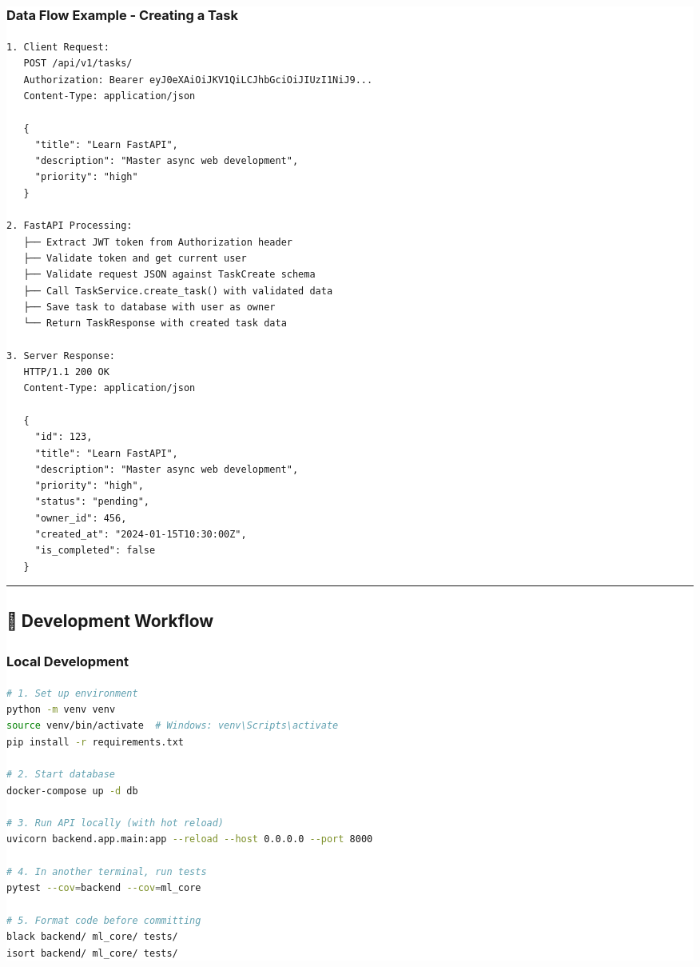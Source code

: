 ### Data Flow Example - Creating a Task

```
1. Client Request:
   POST /api/v1/tasks/
   Authorization: Bearer eyJ0eXAiOiJKV1QiLCJhbGciOiJIUzI1NiJ9...
   Content-Type: application/json
   
   {
     "title": "Learn FastAPI",
     "description": "Master async web development",
     "priority": "high"
   }

2. FastAPI Processing:
   ├── Extract JWT token from Authorization header
   ├── Validate token and get current user
   ├── Validate request JSON against TaskCreate schema
   ├── Call TaskService.create_task() with validated data
   ├── Save task to database with user as owner
   └── Return TaskResponse with created task data

3. Server Response:
   HTTP/1.1 200 OK
   Content-Type: application/json
   
   {
     "id": 123,
     "title": "Learn FastAPI",
     "description": "Master async web development",
     "priority": "high",
     "status": "pending",
     "owner_id": 456,
     "created_at": "2024-01-15T10:30:00Z",
     "is_completed": false
   }
```

---

## 🔧 Development Workflow

### Local Development
```bash
# 1. Set up environment
python -m venv venv
source venv/bin/activate  # Windows: venv\Scripts\activate
pip install -r requirements.txt

# 2. Start database
docker-compose up -d db

# 3. Run API locally (with hot reload)
uvicorn backend.app.main:app --reload --host 0.0.0.0 --port 8000

# 4. In another terminal, run tests
pytest --cov=backend --cov=ml_core

# 5. Format code before committing
black backend/ ml_core/ tests/
isort backend/ ml_core/ tests/
```
